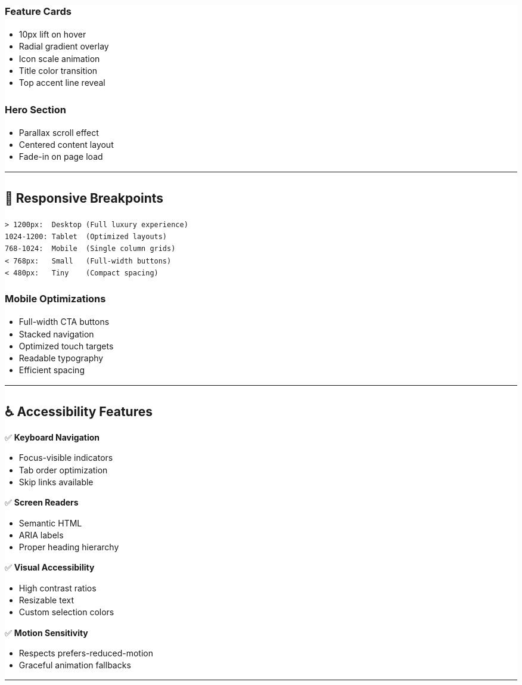 ### **Feature Cards**
- 10px lift on hover
- Radial gradient overlay
- Icon scale animation
- Title color transition
- Top accent line reveal

### **Hero Section**
- Parallax scroll effect
- Centered content layout
- Fade-in on page load

---

## 📱 **Responsive Breakpoints**

```
> 1200px:  Desktop (Full luxury experience)
1024-1200: Tablet  (Optimized layouts)
768-1024:  Mobile  (Single column grids)
< 768px:   Small   (Full-width buttons)
< 480px:   Tiny    (Compact spacing)
```

### **Mobile Optimizations**
- Full-width CTA buttons
- Stacked navigation
- Optimized touch targets
- Readable typography
- Efficient spacing

---

## ♿ **Accessibility Features**

✅ **Keyboard Navigation**
- Focus-visible indicators
- Tab order optimization
- Skip links available

✅ **Screen Readers**
- Semantic HTML
- ARIA labels
- Proper heading hierarchy

✅ **Visual Accessibility**
- High contrast ratios
- Resizable text
- Custom selection colors

✅ **Motion Sensitivity**
- Respects prefers-reduced-motion
- Graceful animation fallbacks

---